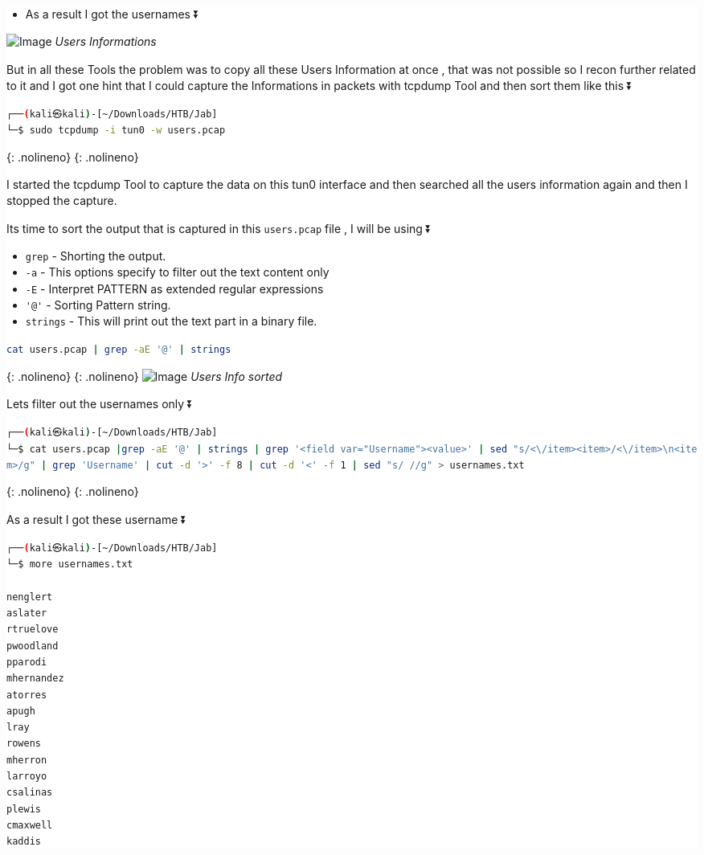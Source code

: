 - As a result I got the usernames ⏬

![Image](Pasted%20image%2020240424081618.png)
_Users Informations_

But in all these Tools the problem was to copy all these Users Information at once , that was not possible so I recon further related to it and I got one hint that I could capture the Informations in packets with tcpdump Tool and then sort them like this ⏬  

```bash
┌──(kali㉿kali)-[~/Downloads/HTB/Jab]
└─$ sudo tcpdump -i tun0 -w users.pcap
```
{: .nolineno}
{: .nolineno}

I started the tcpdump Tool to capture the data on this tun0 interface and then searched all the users information again and then I stopped the capture.

Its time to sort the output that is captured in this `users.pcap` file , I will be using ⏬

- `grep` - Shorting the output.
- `-a`     - This options specify to filter out the text content only
- `-E`     -  Interpret PATTERN as extended regular expressions
- `'@'`   - Sorting Pattern string.
- `strings` - This will print out the text part in a binary file.

```bash
cat users.pcap | grep -aE '@' | strings
```
{: .nolineno}
{: .nolineno}
![Image](Pasted%20image%2020240424080825.png)
_Users Info sorted_

Lets filter out the usernames only ⏬

```bash
┌──(kali㉿kali)-[~/Downloads/HTB/Jab]
└─$ cat users.pcap |grep -aE '@' | strings | grep '<field var="Username"><value>' | sed "s/<\/item><item>/<\/item>\n<item>/g" | grep 'Username' | cut -d '>' -f 8 | cut -d '<' -f 1 | sed "s/ //g" > usernames.txt
```
{: .nolineno}
{: .nolineno}

As a result I got these username ⏬
```bash
┌──(kali㉿kali)-[~/Downloads/HTB/Jab]
└─$ more usernames.txt                                                                                           

nenglert
aslater
rtruelove
pwoodland
pparodi
mhernandez
atorres
apugh
lray
rowens
mherron
larroyo
csalinas
plewis
cmaxwell
kaddis
```